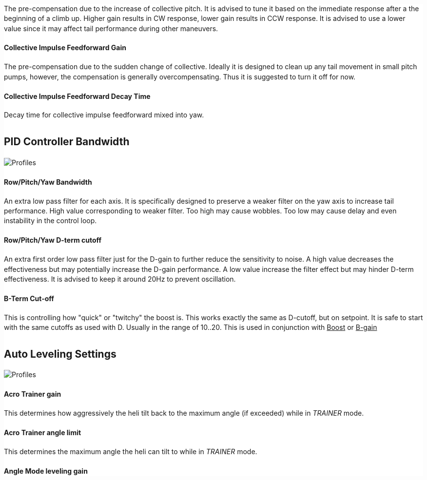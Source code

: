 The pre-compensation due to the increase of collective pitch. It is advised to tune it based on the immediate response after a the beginning of a climb up. Higher gain results in CW response, lower gain results in CCW response. It is advised to use a lower value since it may affect tail performance during other maneuvers.

#### Collective Impulse Feedforward Gain

The pre-compensation due to the sudden change of collective. Ideally it is designed to clean up any tail movement in small pitch pumps, however, the compensation is generally overcompensating. Thus it is suggested to turn it off for now.

#### Collective Impulse Feedforward Decay Time

Decay time for collective impulse feedforward mixed into yaw.

## PID Controller Bandwidth

![Profiles](./img/profiles-pid-controller-bandwidth.png)

#### Row/Pitch/Yaw Bandwidth

An extra low pass filter for each axis. It is specifically designed to preserve a weaker filter on the yaw axis to increase tail performance. High value corresponding to weaker filter. Too high may cause wobbles. Too low may cause delay and even instability in the control loop.

#### Row/Pitch/Yaw D-term cutoff

An extra first order low pass filter just for the D-gain to further reduce the sensitivity to noise. A high value decreases the effectiveness but may potentially increase the D-gain performance. A low value increase the filter effect but may hinder D-term effectiveness. It is advised to keep it around 20Hz to prevent oscillation.

#### B-Term Cut-off

This is controlling how "quick" or "twitchy" the boost is. This works exactly the same as D-cutoff, but on setpoint.
It is safe to start with the same cutoffs as used with D. Usually in the range of 10..20. This is used in conjunction with [Boost](./Profiles#boost) or [B-gain](./Profiles#boost)

## Auto Leveling Settings

![Profiles](./img/profiles-auto-leveling-settings.png)

#### Acro Trainer gain

This determines how aggressively the heli tilt back to the maximum angle (if exceeded) while in *TRAINER* mode.

#### Acro Trainer angle limit

This determines the maximum angle the heli can tilt to while in *TRAINER* mode.

#### Angle Mode leveling gain
